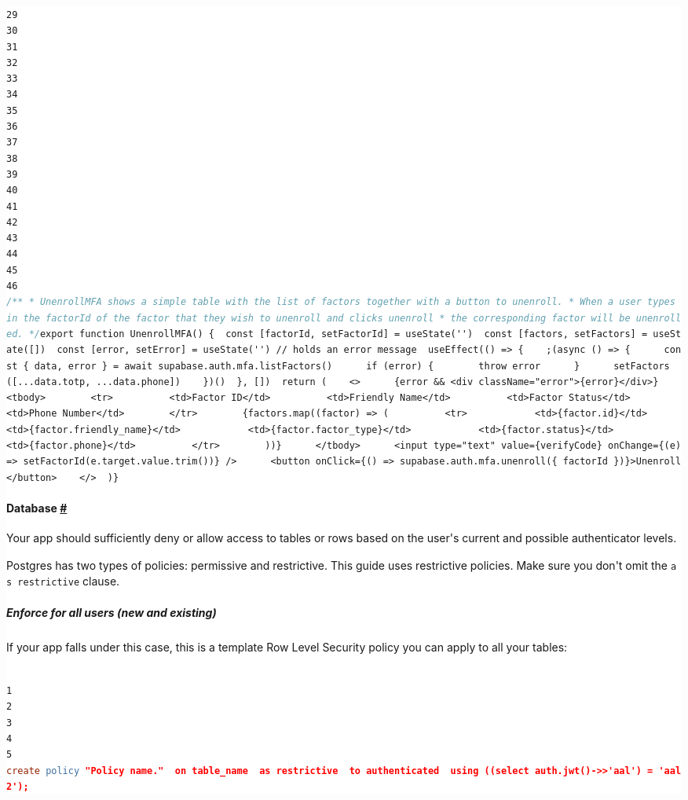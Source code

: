 ```flex
29
30
31
32
33
34
35
36
37
38
39
40
41
42
43
44
45
46
/** * UnenrollMFA shows a simple table with the list of factors together with a button to unenroll. * When a user types in the factorId of the factor that they wish to unenroll and clicks unenroll * the corresponding factor will be unenrolled. */export function UnenrollMFA() {  const [factorId, setFactorId] = useState('')  const [factors, setFactors] = useState([])  const [error, setError] = useState('') // holds an error message  useEffect(() => {    ;(async () => {      const { data, error } = await supabase.auth.mfa.listFactors()      if (error) {        throw error      }      setFactors([...data.totp, ...data.phone])    })()  }, [])  return (    <>      {error && <div className="error">{error}</div>}      <tbody>        <tr>          <td>Factor ID</td>          <td>Friendly Name</td>          <td>Factor Status</td>          <td>Phone Number</td>        </tr>        {factors.map((factor) => (          <tr>            <td>{factor.id}</td>            <td>{factor.friendly_name}</td>            <td>{factor.factor_type}</td>            <td>{factor.status}</td>            <td>{factor.phone}</td>          </tr>        ))}      </tbody>      <input type="text" value={verifyCode} onChange={(e) => setFactorId(e.target.value.trim())} />      <button onClick={() => supabase.auth.mfa.unenroll({ factorId })}>Unenroll</button>    </>  )}
```

#### Database [\#](https://supabase.com/docs/guides/auth/auth-mfa\#database)

Your app should sufficiently deny or allow access to tables or rows based on the user's current and possible authenticator levels.

Postgres has two types of policies: permissive and restrictive. This guide uses restrictive policies. Make sure you don't omit the `as restrictive` clause.

##### Enforce for all users (new and existing)

If your app falls under this case, this is a template Row Level Security policy you can apply to all your tables:

```flex

1
2
3
4
5
create policy "Policy name."  on table_name  as restrictive  to authenticated  using ((select auth.jwt()->>'aal') = 'aal2');
```
